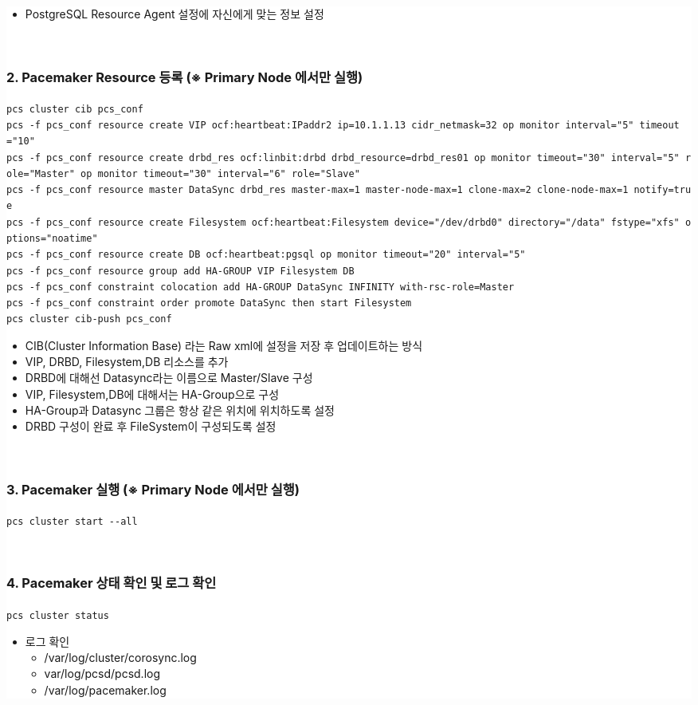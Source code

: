 - PostgreSQL Resource Agent 설정에 자신에게 맞는 정보 설정

<br>

### 2. Pacemaker Resource 등록 (※ Primary Node 에서만 실행)

```
pcs cluster cib pcs_conf
pcs -f pcs_conf resource create VIP ocf:heartbeat:IPaddr2 ip=10.1.1.13 cidr_netmask=32 op monitor interval="5" timeout="10"
pcs -f pcs_conf resource create drbd_res ocf:linbit:drbd drbd_resource=drbd_res01 op monitor timeout="30" interval="5" role="Master" op monitor timeout="30" interval="6" role="Slave"
pcs -f pcs_conf resource master DataSync drbd_res master-max=1 master-node-max=1 clone-max=2 clone-node-max=1 notify=true
pcs -f pcs_conf resource create Filesystem ocf:heartbeat:Filesystem device="/dev/drbd0" directory="/data" fstype="xfs" options="noatime"
pcs -f pcs_conf resource create DB ocf:heartbeat:pgsql op monitor timeout="20" interval="5"
pcs -f pcs_conf resource group add HA-GROUP VIP Filesystem DB
pcs -f pcs_conf constraint colocation add HA-GROUP DataSync INFINITY with-rsc-role=Master
pcs -f pcs_conf constraint order promote DataSync then start Filesystem
pcs cluster cib-push pcs_conf
```

- CIB(Cluster Information Base) 라는 Raw xml에 설정을 저장 후 업데이트하는 방식
- VIP, DRBD, Filesystem,DB 리소스를 추가
- DRBD에 대해선 Datasync라는 이름으로 Master/Slave 구성
- VIP, Filesystem,DB에 대해서는 HA-Group으로 구성
- HA-Group과 Datasync 그룹은 항상 같은 위치에 위치하도록 설정
- DRBD 구성이 완료 후 FileSystem이 구성되도록 설정

<br>

### 3. Pacemaker 실행 (※ Primary Node 에서만 실행)

```
pcs cluster start --all
```

<br>

### 4. Pacemaker 상태 확인 및 로그 확인

```
pcs cluster status
```

- 로그 확인
  - /var/log/cluster/corosync.log
  - var/log/pcsd/pcsd.log
  - /var/log/pacemaker.log



